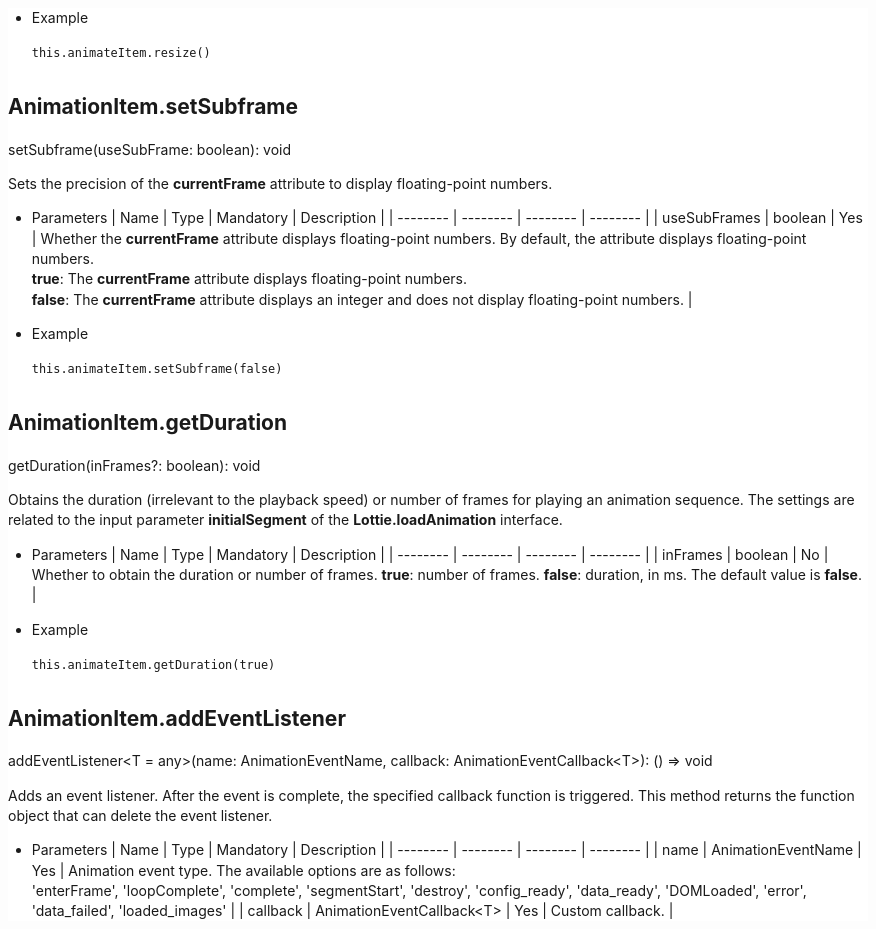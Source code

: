 - Example
  
  ```
  this.animateItem.resize()
  ```


## AnimationItem.setSubframe

setSubframe(useSubFrame: boolean): void

Sets the precision of the **currentFrame** attribute to display floating-point numbers.

- Parameters
    | Name | Type | Mandatory | Description |
  | -------- | -------- | -------- | -------- |
  | useSubFrames | boolean | Yes | Whether the **currentFrame** attribute displays floating-point numbers. By default, the attribute displays floating-point numbers.<br/>**true**: The **currentFrame** attribute displays floating-point numbers.<br/>**false**: The **currentFrame** attribute displays an integer and does not display floating-point numbers. |

- Example
  
  ```
  this.animateItem.setSubframe(false)
  ```


## AnimationItem.getDuration

getDuration(inFrames?: boolean): void

Obtains the duration (irrelevant to the playback speed) or number of frames for playing an animation sequence. The settings are related to the input parameter **initialSegment** of the **Lottie.loadAnimation** interface.

- Parameters
    | Name | Type | Mandatory | Description |
  | -------- | -------- | -------- | -------- |
  | inFrames | boolean | No | Whether to obtain the duration or number of frames. **true**: number of frames. **false**: duration, in ms. The default value is **false**. |

- Example
  
  ```
  this.animateItem.getDuration(true)
  ```


## AnimationItem.addEventListener

addEventListener&lt;T = any&gt;(name: AnimationEventName, callback: AnimationEventCallback&lt;T&gt;): () =&gt; void

Adds an event listener. After the event is complete, the specified callback function is triggered. This method returns the function object that can delete the event listener.

- Parameters
    | Name | Type | Mandatory | Description |
  | -------- | -------- | -------- | -------- |
  | name | AnimationEventName | Yes | Animation event type. The available options are as follows:<br/>'enterFrame', 'loopComplete', 'complete', 'segmentStart', 'destroy', 'config_ready', 'data_ready', 'DOMLoaded', 'error', 'data_failed', 'loaded_images' |
  | callback | AnimationEventCallback&lt;T&gt; | Yes | Custom callback. |
